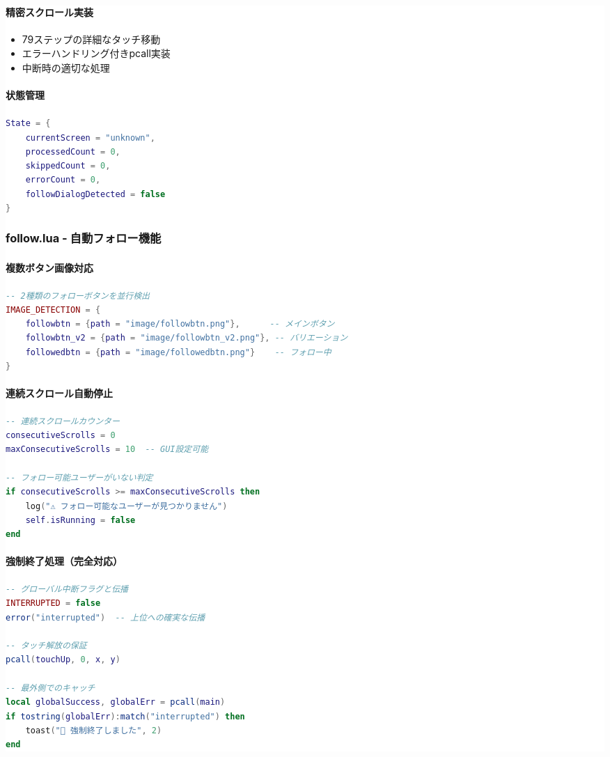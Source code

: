 #### 精密スクロール実装
- 79ステップの詳細なタッチ移動
- エラーハンドリング付きpcall実装
- 中断時の適切な処理

#### 状態管理
```lua
State = {
    currentScreen = "unknown",
    processedCount = 0,
    skippedCount = 0,
    errorCount = 0,
    followDialogDetected = false
}
```

### follow.lua - 自動フォロー機能

#### 複数ボタン画像対応
```lua
-- 2種類のフォローボタンを並行検出
IMAGE_DETECTION = {
    followbtn = {path = "image/followbtn.png"},      -- メインボタン
    followbtn_v2 = {path = "image/followbtn_v2.png"}, -- バリエーション
    followedbtn = {path = "image/followedbtn.png"}    -- フォロー中
}
```

#### 連続スクロール自動停止
```lua
-- 連続スクロールカウンター
consecutiveScrolls = 0
maxConsecutiveScrolls = 10  -- GUI設定可能

-- フォロー可能ユーザーがいない判定
if consecutiveScrolls >= maxConsecutiveScrolls then
    log("⚠️ フォロー可能なユーザーが見つかりません")
    self.isRunning = false
end
```

#### 強制終了処理（完全対応）
```lua
-- グローバル中断フラグと伝播
INTERRUPTED = false
error("interrupted")  -- 上位への確実な伝播

-- タッチ解放の保証
pcall(touchUp, 0, x, y)

-- 最外側でのキャッチ
local globalSuccess, globalErr = pcall(main)
if tostring(globalErr):match("interrupted") then
    toast("🛑 強制終了しました", 2)
end
```
